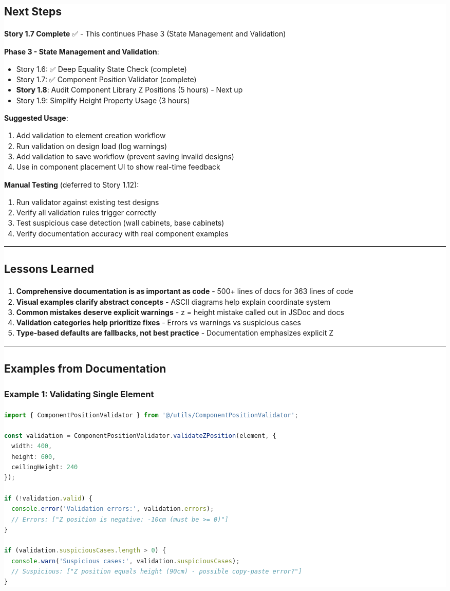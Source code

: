 
## Next Steps

**Story 1.7 Complete** ✅ - This continues Phase 3 (State Management and Validation)

**Phase 3 - State Management and Validation**:
- Story 1.6: ✅ Deep Equality State Check (complete)
- Story 1.7: ✅ Component Position Validator (complete)
- **Story 1.8**: Audit Component Library Z Positions (5 hours) - Next up
- Story 1.9: Simplify Height Property Usage (3 hours)

**Suggested Usage**:
1. Add validation to element creation workflow
2. Run validation on design load (log warnings)
3. Add validation to save workflow (prevent saving invalid designs)
4. Use in component placement UI to show real-time feedback

**Manual Testing** (deferred to Story 1.12):
1. Run validator against existing test designs
2. Verify all validation rules trigger correctly
3. Test suspicious case detection (wall cabinets, base cabinets)
4. Verify documentation accuracy with real component examples

---

## Lessons Learned

1. **Comprehensive documentation is as important as code** - 500+ lines of docs for 363 lines of code
2. **Visual examples clarify abstract concepts** - ASCII diagrams help explain coordinate system
3. **Common mistakes deserve explicit warnings** - z = height mistake called out in JSDoc and docs
4. **Validation categories help prioritize fixes** - Errors vs warnings vs suspicious cases
5. **Type-based defaults are fallbacks, not best practice** - Documentation emphasizes explicit Z

---

## Examples from Documentation

### Example 1: Validating Single Element

```typescript
import { ComponentPositionValidator } from '@/utils/ComponentPositionValidator';

const validation = ComponentPositionValidator.validateZPosition(element, {
  width: 400,
  height: 600,
  ceilingHeight: 240
});

if (!validation.valid) {
  console.error('Validation errors:', validation.errors);
  // Errors: ["Z position is negative: -10cm (must be >= 0)"]
}

if (validation.suspiciousCases.length > 0) {
  console.warn('Suspicious cases:', validation.suspiciousCases);
  // Suspicious: ["Z position equals height (90cm) - possible copy-paste error?"]
}
```
